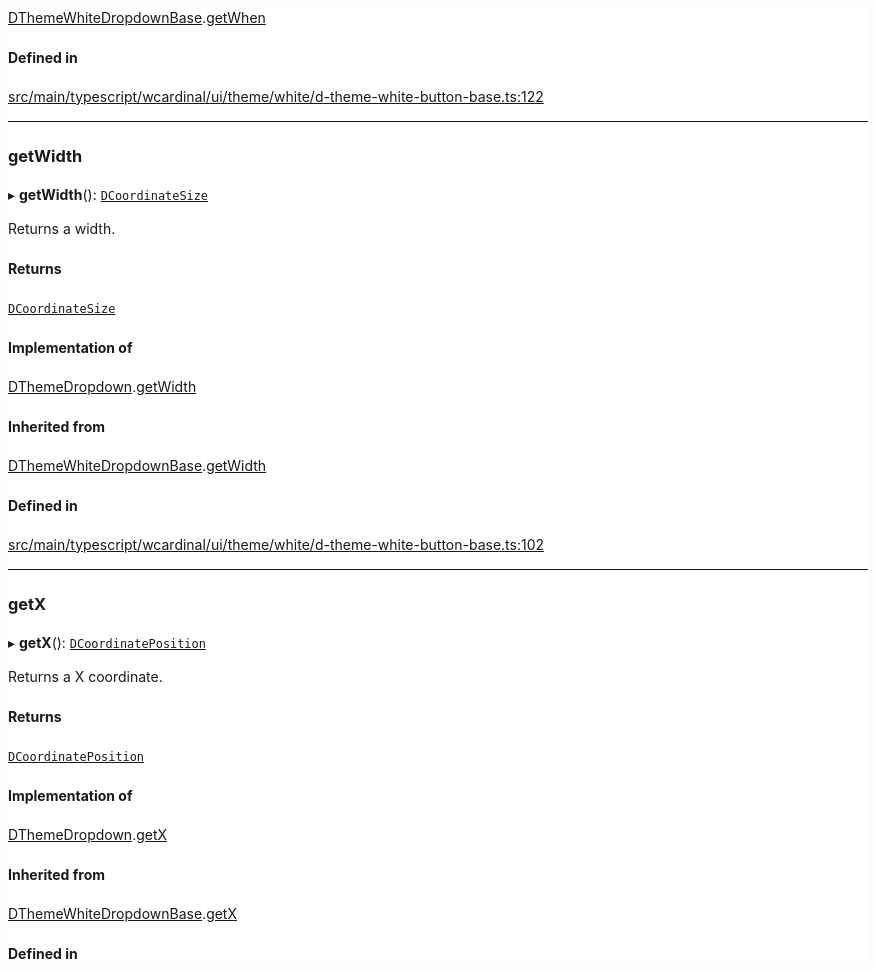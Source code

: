 [DThemeWhiteDropdownBase](DThemeWhiteDropdownBase.md).[getWhen](DThemeWhiteDropdownBase.md#getwhen)

#### Defined in

[src/main/typescript/wcardinal/ui/theme/white/d-theme-white-button-base.ts:122](https://github.com/winter-cardinal/winter-cardinal-ui/blob/v0.442.0/src/main/typescript/wcardinal/ui/theme/white/d-theme-white-button-base.ts#L122)

___

### getWidth

▸ **getWidth**(): [`DCoordinateSize`](../index.md#dcoordinatesize)

Returns a width.

#### Returns

[`DCoordinateSize`](../index.md#dcoordinatesize)

#### Implementation of

[DThemeDropdown](../interfaces/DThemeDropdown.md).[getWidth](../interfaces/DThemeDropdown.md#getwidth)

#### Inherited from

[DThemeWhiteDropdownBase](DThemeWhiteDropdownBase.md).[getWidth](DThemeWhiteDropdownBase.md#getwidth)

#### Defined in

[src/main/typescript/wcardinal/ui/theme/white/d-theme-white-button-base.ts:102](https://github.com/winter-cardinal/winter-cardinal-ui/blob/v0.442.0/src/main/typescript/wcardinal/ui/theme/white/d-theme-white-button-base.ts#L102)

___

### getX

▸ **getX**(): [`DCoordinatePosition`](../index.md#dcoordinateposition)

Returns a X coordinate.

#### Returns

[`DCoordinatePosition`](../index.md#dcoordinateposition)

#### Implementation of

[DThemeDropdown](../interfaces/DThemeDropdown.md).[getX](../interfaces/DThemeDropdown.md#getx)

#### Inherited from

[DThemeWhiteDropdownBase](DThemeWhiteDropdownBase.md).[getX](DThemeWhiteDropdownBase.md#getx)

#### Defined in
